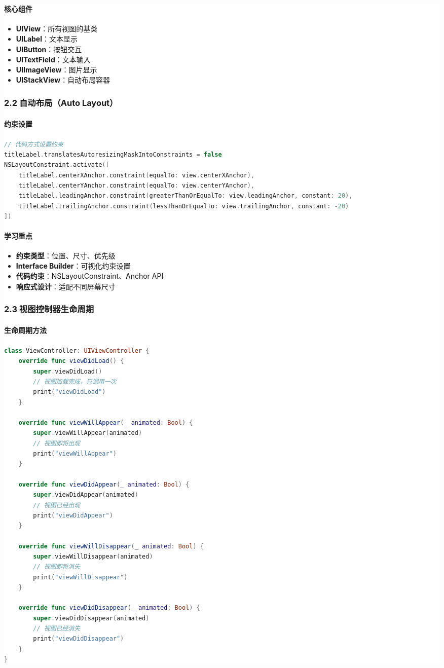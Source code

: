 #### 核心组件
- **UIView**：所有视图的基类
- **UILabel**：文本显示
- **UIButton**：按钮交互
- **UITextField**：文本输入
- **UIImageView**：图片显示
- **UIStackView**：自动布局容器

### 2.2 自动布局（Auto Layout）

#### 约束设置
```swift
// 代码方式设置约束
titleLabel.translatesAutoresizingMaskIntoConstraints = false
NSLayoutConstraint.activate([
    titleLabel.centerXAnchor.constraint(equalTo: view.centerXAnchor),
    titleLabel.centerYAnchor.constraint(equalTo: view.centerYAnchor),
    titleLabel.leadingAnchor.constraint(greaterThanOrEqualTo: view.leadingAnchor, constant: 20),
    titleLabel.trailingAnchor.constraint(lessThanOrEqualTo: view.trailingAnchor, constant: -20)
])
```

#### 学习重点
- **约束类型**：位置、尺寸、优先级
- **Interface Builder**：可视化约束设置
- **代码约束**：NSLayoutConstraint、Anchor API
- **响应式设计**：适配不同屏幕尺寸

### 2.3 视图控制器生命周期

#### 生命周期方法
```swift
class ViewController: UIViewController {
    override func viewDidLoad() {
        super.viewDidLoad()
        // 视图加载完成，只调用一次
        print("viewDidLoad")
    }
    
    override func viewWillAppear(_ animated: Bool) {
        super.viewWillAppear(animated)
        // 视图即将出现
        print("viewWillAppear")
    }
    
    override func viewDidAppear(_ animated: Bool) {
        super.viewDidAppear(animated)
        // 视图已经出现
        print("viewDidAppear")
    }
    
    override func viewWillDisappear(_ animated: Bool) {
        super.viewWillDisappear(animated)
        // 视图即将消失
        print("viewWillDisappear")
    }
    
    override func viewDidDisappear(_ animated: Bool) {
        super.viewDidDisappear(animated)
        // 视图已经消失
        print("viewDidDisappear")
    }
}
```